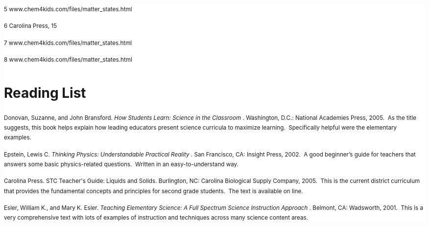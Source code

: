   </small>
 </p>
 <p>
  <small>
   5 www.chem4kids.com/files/matter_states.html
  </small>
 </p>
 <p>
  <small>
   6 Carolina Press, 15
  </small>
 </p>
 <p>
  <small>
   7 www.chem4kids.com/files/matter_states.html
  </small>
 </p>
 <p>
  <small>
   8 www.chem4kids.com/files/matter_states.html
  </small>
 </p>
 <h1>
  Reading List
 </h1>
 <p>
  <small>
   Donovan, Suzanne, and John Bransford.
   <em>
    How Students Learn: Science in the Classroom
   </em>
   . Washington, D.C.: National Academies Press, 2005.  As the title suggests, this book helps explain how leading educators present science curricula to maximize learning.  Specifically helpful were the elementary examples.
  </small>
 </p>
 <p>
  <small>
   Epstein, Lewis C.
   <em>
    Thinking Physics: Understandable Practical Reality
   </em>
   . San Francisco, CA: Insight Press, 2002.  A good beginner’s guide for teachers that answers some basic physics-related questions.  Written in an easy-to-understand way.
  </small>
 </p>
 <p>
  <small>
   Carolina Press. STC Teacher's Guide: Liquids and Solids. Burlington, NC: Carolina Biological Supply Company, 2005.  This is the current district curriculum that provides the fundamental concepts and principles for second grade students.  The text is available on line.
  </small>
 </p>
 <p>
  <small>
   Esler, William K., and Mary K. Esler.
   <em>
    Teaching Elementary Science: A Full Spectrum Science Instruction Approach
   </em>
   . Belmont, CA: Wadsworth, 2001.  This is a very comprehensive text with lots of examples of instruction and techniques across many science content areas.
  </small>
 </p>
 <p>